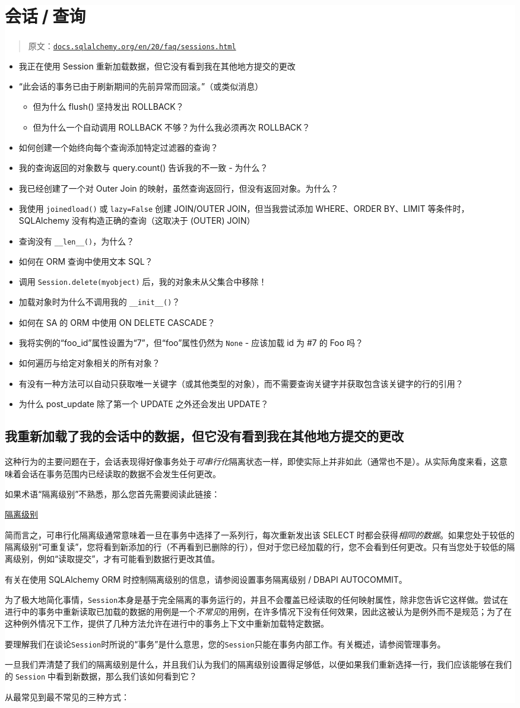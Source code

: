 # 会话 / 查询

> 原文：[`docs.sqlalchemy.org/en/20/faq/sessions.html`](https://docs.sqlalchemy.org/en/20/faq/sessions.html)

+   我正在使用 Session 重新加载数据，但它没有看到我在其他地方提交的更改

+   “此会话的事务已由于刷新期间的先前异常而回滚。”（或类似消息）

    +   但为什么 flush() 坚持发出 ROLLBACK？

    +   但为什么一个自动调用 ROLLBACK 不够？为什么我必须再次 ROLLBACK？

+   如何创建一个始终向每个查询添加特定过滤器的查询？

+   我的查询返回的对象数与 query.count() 告诉我的不一致 - 为什么？

+   我已经创建了一个对 Outer Join 的映射，虽然查询返回行，但没有返回对象。为什么？

+   我使用 `joinedload()` 或 `lazy=False` 创建 JOIN/OUTER JOIN，但当我尝试添加 WHERE、ORDER BY、LIMIT 等条件时，SQLAlchemy 没有构造正确的查询（这取决于 (OUTER) JOIN）

+   查询没有 `__len__()`，为什么？

+   如何在 ORM 查询中使用文本 SQL？

+   调用 `Session.delete(myobject)` 后，我的对象未从父集合中移除！

+   加载对象时为什么不调用我的 `__init__()`？

+   如何在 SA 的 ORM 中使用 ON DELETE CASCADE？

+   我将实例的“foo_id”属性设置为“7”，但“foo”属性仍然为 `None` - 应该加载 id 为 #7 的 Foo 吗？

+   如何遍历与给定对象相关的所有对象？

+   有没有一种方法可以自动只获取唯一关键字（或其他类型的对象），而不需要查询关键字并获取包含该关键字的行的引用？

+   为什么 post_update 除了第一个 UPDATE 之外还会发出 UPDATE？

## 我重新加载了我的会话中的数据，但它没有看到我在其他地方提交的更改

这种行为的主要问题在于，会话表现得好像事务处于*可串行化*隔离状态一样，即使实际上并非如此（通常也不是）。从实际角度来看，这意味着会话在事务范围内已经读取的数据不会发生任何更改。

如果术语“隔离级别”不熟悉，那么您首先需要阅读此链接：

[隔离级别](https://en.wikipedia.org/wiki/Isolation_%28database_systems%29)

简而言之，可串行化隔离级通常意味着一旦在事务中选择了一系列行，每次重新发出该 SELECT 时都会获得*相同的数据*。如果您处于较低的隔离级别“可重复读”，您将看到新添加的行（不再看到已删除的行），但对于您已经加载的行，您不会看到任何更改。只有当您处于较低的隔离级别，例如“读取提交”，才有可能看到数据行更改其值。

有关在使用 SQLAlchemy ORM 时控制隔离级别的信息，请参阅设置事务隔离级别 / DBAPI AUTOCOMMIT。

为了极大地简化事情，`Session`本身是基于完全隔离的事务运行的，并且不会覆盖已经读取的任何映射属性，除非您告诉它这样做。尝试在进行中的事务中重新读取已加载的数据的用例是一个*不常见*的用例，在许多情况下没有任何效果，因此这被认为是例外而不是规范；为了在这种例外情况下工作，提供了几种方法允许在进行中的事务上下文中重新加载特定数据。

要理解我们在谈论`Session`时所说的“事务”是什么意思，您的`Session`只能在事务内部工作。有关概述，请参阅管理事务。

一旦我们弄清楚了我们的隔离级别是什么，并且我们认为我们的隔离级别设置得足够低，以便如果我们重新选择一行，我们应该能够在我们的 `Session` 中看到新数据，那么我们该如何看到它？

从最常见到最不常见的三种方式：
